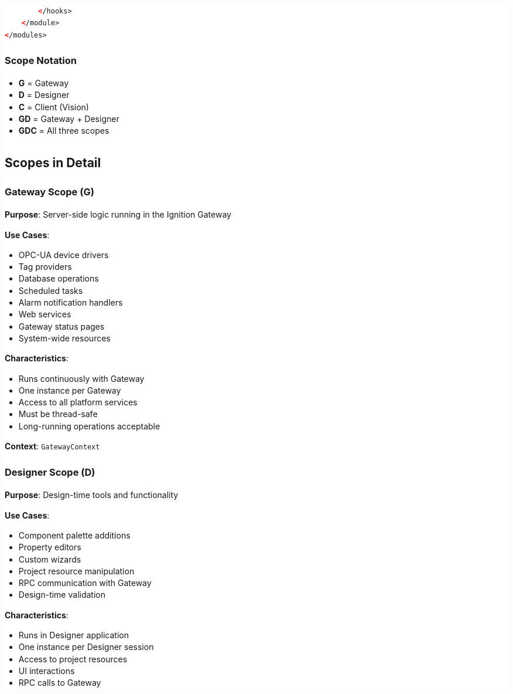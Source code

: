 ```xml
        </hooks>
    </module>
</modules>
```

### Scope Notation
- **G** = Gateway
- **D** = Designer  
- **C** = Client (Vision)
- **GD** = Gateway + Designer
- **GDC** = All three scopes

## Scopes in Detail

### Gateway Scope (G)

**Purpose**: Server-side logic running in the Ignition Gateway

**Use Cases**:
- OPC-UA device drivers
- Tag providers
- Database operations
- Scheduled tasks
- Alarm notification handlers
- Web services
- Gateway status pages
- System-wide resources

**Characteristics**:
- Runs continuously with Gateway
- One instance per Gateway
- Access to all platform services
- Must be thread-safe
- Long-running operations acceptable

**Context**: `GatewayContext`

### Designer Scope (D)

**Purpose**: Design-time tools and functionality

**Use Cases**:
- Component palette additions
- Property editors
- Custom wizards
- Project resource manipulation
- RPC communication with Gateway
- Design-time validation

**Characteristics**:
- Runs in Designer application
- One instance per Designer session
- Access to project resources
- UI interactions
- RPC calls to Gateway
